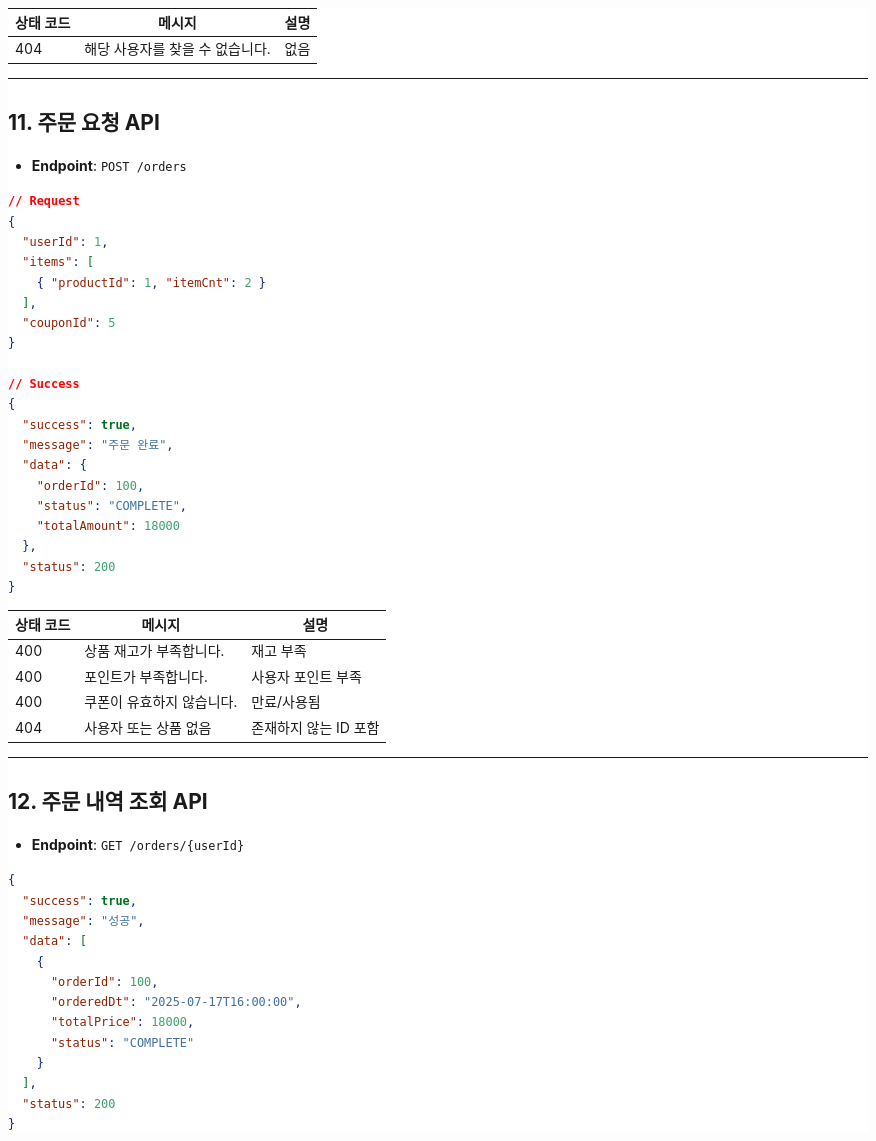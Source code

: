 | 상태 코드 | 메시지                | 설명 |
| ----- | ------------------ | -- |
| 404   | 해당 사용자를 찾을 수 없습니다. | 없음 |

---

## 11. 주문 요청 API

* **Endpoint**: `POST /orders`

```json
// Request
{
  "userId": 1,
  "items": [
    { "productId": 1, "itemCnt": 2 }
  ],
  "couponId": 5
}

// Success
{
  "success": true,
  "message": "주문 완료",
  "data": {
    "orderId": 100,
    "status": "COMPLETE",
    "totalAmount": 18000
  },
  "status": 200
}
```

| 상태 코드 | 메시지            | 설명            |
| ----- | -------------- | ------------- |
| 400   | 상품 재고가 부족합니다.  | 재고 부족         |
| 400   | 포인트가 부족합니다.    | 사용자 포인트 부족    |
| 400   | 쿠폰이 유효하지 않습니다. | 만료/사용됨        |
| 404   | 사용자 또는 상품 없음   | 존재하지 않는 ID 포함 |

---

## 12. 주문 내역 조회 API

* **Endpoint**: `GET /orders/{userId}`

```json
{
  "success": true,
  "message": "성공",
  "data": [
    {
      "orderId": 100,
      "orderedDt": "2025-07-17T16:00:00",
      "totalPrice": 18000,
      "status": "COMPLETE"
    }
  ],
  "status": 200
}
```
